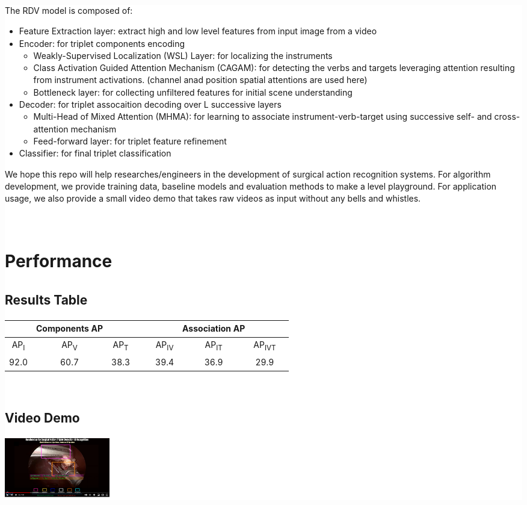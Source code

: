 The RDV model is composed of:
* Feature Extraction layer: extract high and low level features from input image from a video
* Encoder: for triplet components encoding
    * Weakly-Supervised Localization (WSL) Layer: for localizing the instruments
    * Class Activation Guided Attention Mechanism (CAGAM): for detecting the verbs and targets leveraging attention resulting from instrument activations. (channel anad position spatial attentions are used here)
    * Bottleneck layer: for collecting unfiltered features for initial scene understanding
* Decoder: for triplet assocaition decoding over L successive layers
    * Multi-Head of Mixed Attention (MHMA): for learning to associate instrument-verb-target using successive self- and cross-attention mechanism
    * Feed-forward layer: for triplet feature refinement
* Classifier: for final triplet classification



We hope this repo will help researches/engineers in the development of surgical action recognition systems. For algorithm development, we provide training data, baseline models and evaluation methods to make a level playground. For application usage, we also provide a small video demo that takes raw videos as input without any bells and whistles.

<br />



# Performance

## Results Table


||Components AP ||||| Association AP |||
:---:|:---:|:---:|:---: |:---:|:---:|:---:|:---:|:---:|
AP<sub>I</sub> | AP<sub>V</sub> | AP<sub>T</sub> ||| AP<sub>IV</sub> | AP<sub>IT</sub> | AP<sub>IVT</sub> |
92.0 | 60.7 | 38.3 ||| 39.4 | 36.9 | 29.9|

<br />

## Video Demo



<a href="https://www.youtube.com/watch?v=d_yHdJtCa98&t=61s"><img src="files/vid.png" width="20.2%" ></a>
